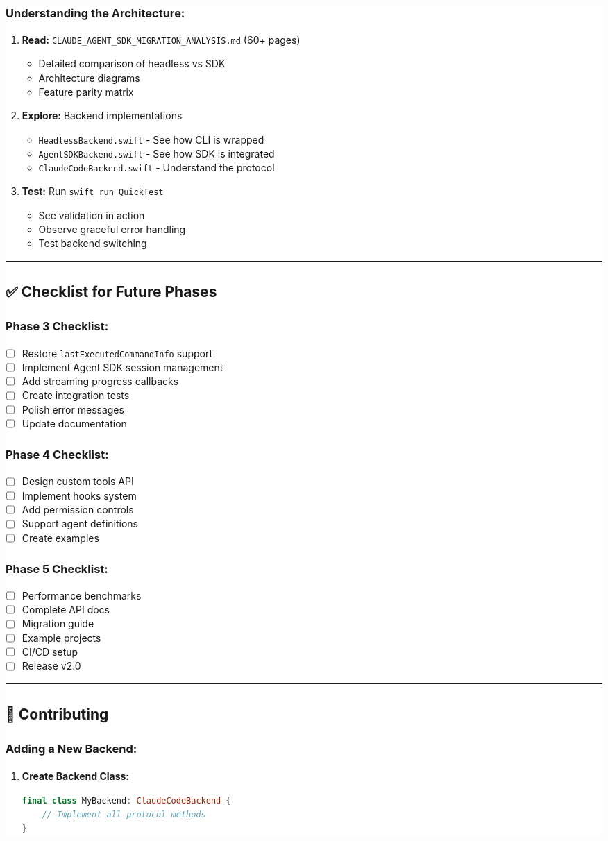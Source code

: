 ### Understanding the Architecture:
1. **Read:** `CLAUDE_AGENT_SDK_MIGRATION_ANALYSIS.md` (60+ pages)
   - Detailed comparison of headless vs SDK
   - Architecture diagrams
   - Feature parity matrix

2. **Explore:** Backend implementations
   - `HeadlessBackend.swift` - See how CLI is wrapped
   - `AgentSDKBackend.swift` - See how SDK is integrated
   - `ClaudeCodeBackend.swift` - Understand the protocol

3. **Test:** Run `swift run QuickTest`
   - See validation in action
   - Observe graceful error handling
   - Test backend switching

---

## ✅ Checklist for Future Phases

### Phase 3 Checklist:
- [ ] Restore `lastExecutedCommandInfo` support
- [ ] Implement Agent SDK session management
- [ ] Add streaming progress callbacks
- [ ] Create integration tests
- [ ] Polish error messages
- [ ] Update documentation

### Phase 4 Checklist:
- [ ] Design custom tools API
- [ ] Implement hooks system
- [ ] Add permission controls
- [ ] Support agent definitions
- [ ] Create examples

### Phase 5 Checklist:
- [ ] Performance benchmarks
- [ ] Complete API docs
- [ ] Migration guide
- [ ] Example projects
- [ ] CI/CD setup
- [ ] Release v2.0

---

## 🤝 Contributing

### Adding a New Backend:

1. **Create Backend Class:**
   ```swift
   final class MyBackend: ClaudeCodeBackend {
       // Implement all protocol methods
   }
   ```
